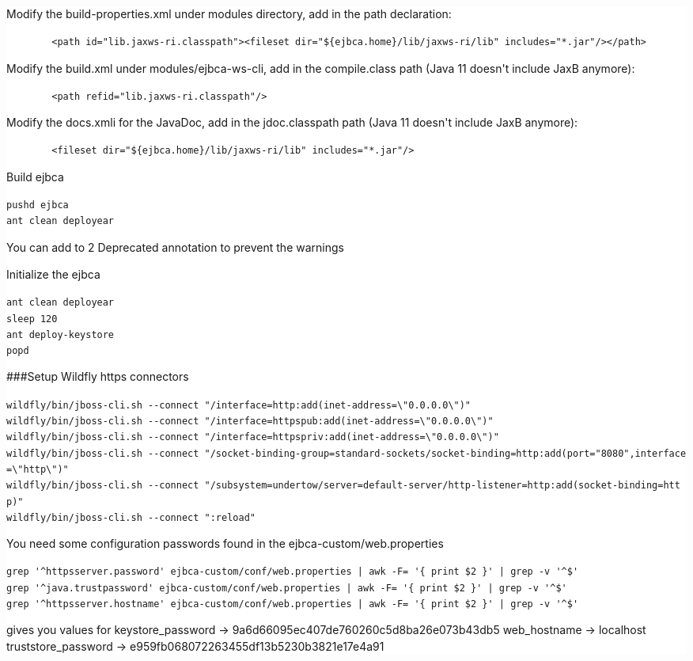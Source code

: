 Modify the build-properties.xml under modules directory, add in the path declaration:
```
        <path id="lib.jaxws-ri.classpath"><fileset dir="${ejbca.home}/lib/jaxws-ri/lib" includes="*.jar"/></path>
```
Modify the build.xml under modules/ejbca-ws-cli, add in the compile.class path (Java 11 doesn't include JaxB anymore):
```
        <path refid="lib.jaxws-ri.classpath"/>
```
Modify the docs.xmli for the JavaDoc, add in the jdoc.classpath path (Java 11 doesn't include JaxB anymore):
```
        <fileset dir="${ejbca.home}/lib/jaxws-ri/lib" includes="*.jar"/>
```

Build ejbca
```
pushd ejbca
ant clean deployear
```
You can add to 2 Deprecated annotation to prevent the warnings

Initialize the ejbca
```
ant clean deployear
sleep 120
ant deploy-keystore
popd
```

###Setup Wildfly https connectors

```
wildfly/bin/jboss-cli.sh --connect "/interface=http:add(inet-address=\"0.0.0.0\")"
wildfly/bin/jboss-cli.sh --connect "/interface=httpspub:add(inet-address=\"0.0.0.0\")"
wildfly/bin/jboss-cli.sh --connect "/interface=httpspriv:add(inet-address=\"0.0.0.0\")"
wildfly/bin/jboss-cli.sh --connect "/socket-binding-group=standard-sockets/socket-binding=http:add(port="8080",interface=\"http\")"
wildfly/bin/jboss-cli.sh --connect "/subsystem=undertow/server=default-server/http-listener=http:add(socket-binding=http)"
wildfly/bin/jboss-cli.sh --connect ":reload"
```

You need some configuration passwords found in the ejbca-custom/web.properties
```
grep '^httpsserver.password' ejbca-custom/conf/web.properties | awk -F= '{ print $2 }' | grep -v '^$'
grep '^java.trustpassword' ejbca-custom/conf/web.properties | awk -F= '{ print $2 }' | grep -v '^$'
grep '^httpsserver.hostname' ejbca-custom/conf/web.properties | awk -F= '{ print $2 }' | grep -v '^$'
```

gives you values for
keystore_password -> 9a6d66095ec407de760260c5d8ba26e073b43db5
web_hostname -> localhost
truststore_password -> e959fb068072263455df13b5230b3821e17e4a91
